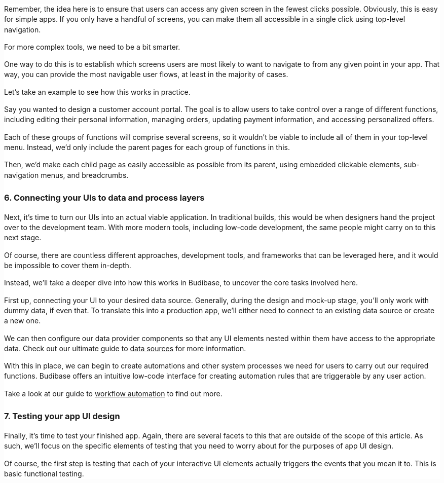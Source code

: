 Remember, the idea here is to ensure that users can access any given screen in the fewest clicks possible. Obviously, this is easy for simple apps. If you only have a handful of screens, you can make them all accessible in a single click using top-level navigation.

For more complex tools, we need to be a bit smarter.

One way to do this is to establish which screens users are most likely to want to navigate to from any given point in your app. That way, you can provide the most navigable user flows, at least in the majority of cases.

Let’s take an example to see how this works in practice.

Say you wanted to design a customer account portal. The goal is to allow users to take control over a range of different functions, including editing their personal information, managing orders, updating payment information, and accessing personalized offers.

Each of these groups of functions will comprise several screens, so it wouldn’t be viable to include all of them in your top-level menu. Instead, we’d only include the parent pages for each group of functions in this.

Then, we’d make each child page as easily accessible as possible from its parent, using embedded clickable elements, sub-navigation menus, and breadcrumbs.

### 6. Connecting your UIs to data and process layers

Next, it’s time to turn our UIs into an actual viable application. In traditional builds, this would be when designers hand the project over to the development team. With more modern tools, including low-code development, the same people might carry on to this next stage.

Of course, there are countless different approaches, development tools, and frameworks that can be leveraged here, and it would be impossible to cover them in-depth.

Instead, we’ll take a deeper dive into how this works in Budibase, to uncover the core tasks involved here.

First up, connecting your UI to your desired data source. Generally, during the design and mock-up stage, you’ll only work with dummy data, if even that. To translate this into a production app, we’ll either need to connect to an existing data source or create a new one.

We can then configure our data provider components so that any UI elements nested within them have access to the appropriate data. Check out our ultimate guide to [data sources](https://budibase.com/blog/data/data-sources/) for more information.

With this in place, we can begin to create automations and other system processes we need for users to carry out our required functions. Budibase offers an intuitive low-code interface for creating automation rules that are triggerable by any user action.

Take a look at our guide to [workflow automation](https://budibase.com/blog/automation/workflow-automation/) to find out more.

### 7. Testing your app UI design

Finally, it’s time to test your finished app. Again, there are several facets to this that are outside of the scope of this article. As such, we’ll focus on the specific elements of testing that you need to worry about for the purposes of app UI design.

Of course, the first step is testing that each of your interactive UI elements actually triggers the events that you mean it to. This is basic functional testing.
